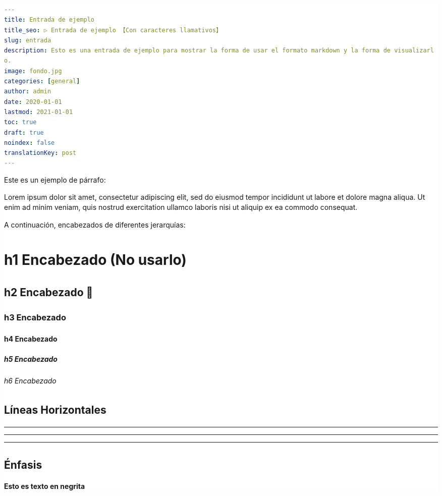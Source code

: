 ```yaml
---
title: Entrada de ejemplo
title_seo: ▷ Entrada de ejemplo 【Con caracteres llamativos】
slug: entrada
description: Esto es una entrada de ejemplo para mostrar la forma de usar el formato markdown y la forma de visualizarlo.
image: fondo.jpg
categories: [general]
author: admin
date: 2020-01-01
lastmod: 2021-01-01
toc: true
draft: true
noindex: false
translationKey: post
---
```

Este es un ejemplo de párrafo:

Lorem ipsum dolor sit amet, consectetur adipiscing elit, sed do eiusmod tempor incididunt ut labore et dolore magna aliqua. Ut enim ad minim veniam, quis nostrud exercitation ullamco laboris nisi ut aliquip ex ea commodo consequat.

A continuación, encabezados de diferentes jerarquías:

# h1 Encabezado (No usarlo)

## h2 Encabezado 🙂

### h3 Encabezado

#### h4 Encabezado

##### h5 Encabezado

###### h6 Encabezado

## Líneas Horizontales

- - -

---

___


## Énfasis

**Esto es texto en negrita**


[^first]: Texto de nota **que puede tener marcado** y múltiples párrafos.
[^second]: Otro texto de nota.